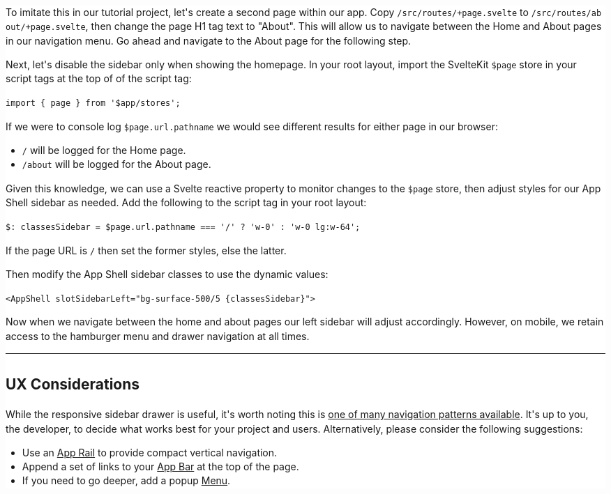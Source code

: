 To imitate this in our tutorial project, let's create a second page within our app. Copy `/src/routes/+page.svelte` to `/src/routes/about/+page.svelte`, then change the page H1 tag text to "About". This will allow us to navigate between the Home and About pages in our navigation menu. Go ahead and navigate to the About page for the following step.

Next, let's disable the sidebar only when showing the homepage. In your root layout, import the SvelteKit `$page` store in your script tags at the top of of the script tag:

    import { page } from '$app/stores';

If we were to console log `$page.url.pathname` we would see different results for either page in our browser:

*   `/` will be logged for the Home page.
*   `/about` will be logged for the About page.

Given this knowledge, we can use a Svelte reactive property to monitor changes to the `$page` store, then adjust styles for our App Shell sidebar as needed. Add the following to the script tag in your root layout:

    $: classesSidebar = $page.url.pathname === '/' ? 'w-0' : 'w-0 lg:w-64';

If the page URL is `/` then set the former styles, else the latter.

Then modify the App Shell sidebar classes to use the dynamic values:

    <AppShell slotSidebarLeft="bg-surface-500/5 {classesSidebar}">

Now when we navigate between the home and about pages our left sidebar will adjust accordingly. However, on mobile, we retain access to the hamburger menu and drawer navigation at all times.

* * *

UX Considerations
-----------------

While the responsive sidebar drawer is useful, it's worth noting this is [one of many navigation patterns available](https://www.smashingmagazine.com/2017/04/overview-responsive-navigation-patterns/). It's up to you, the developer, to decide what works best for your project and users. Alternatively, please consider the following suggestions:

*   Use an [App Rail](https://www.skeleton.dev/components/app-rail) to provide compact vertical navigation.
*   Append a set of links to your [App Bar](https://www.skeleton.dev/components/app-bar) at the top of the page.
*   If you need to go deeper, add a popup [Menu](https://www.skeleton.dev/utilities/popups).
